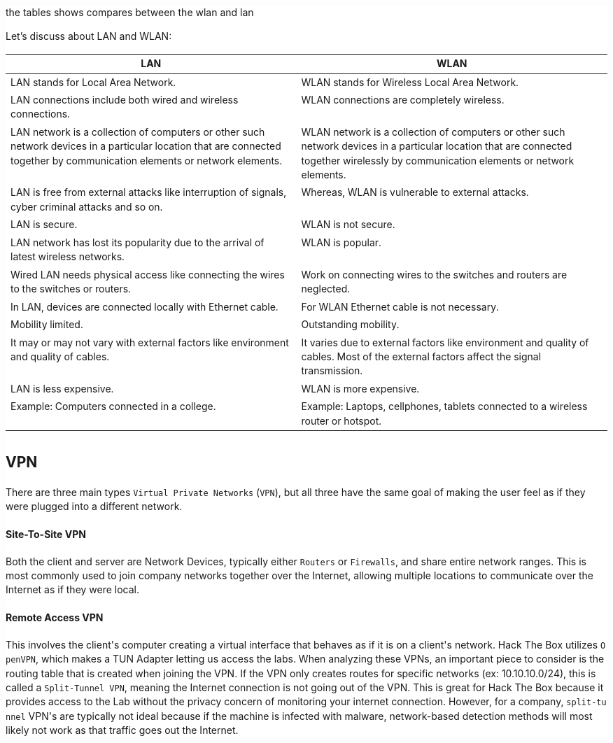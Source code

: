 the tables shows compares between the wlan and lan 

Let’s discuss about LAN and WLAN:

|LAN|WLAN|
|---|---|
|LAN stands for Local Area Network.|WLAN stands for Wireless Local Area Network.|
|LAN connections include both wired and wireless connections.|WLAN connections are completely wireless.|
|LAN network is a collection of computers or other such network devices in a particular location that are connected together by communication elements or network elements.|WLAN network is a collection of computers or other such network devices in a particular location that are connected together wirelessly by communication elements or network elements.|
|LAN is free from external attacks like interruption of signals, cyber criminal attacks and so on.|Whereas, WLAN is vulnerable to external attacks.|
|LAN is secure.|WLAN is not secure.|
|LAN network has lost its popularity due to the arrival of latest wireless networks.|WLAN is popular.|
|Wired LAN needs physical access like connecting the wires to the switches or routers.|Work on connecting wires to the switches and routers are neglected.|
|In LAN, devices are connected locally with Ethernet cable.|For WLAN Ethernet cable is not necessary.|
|Mobility limited.|Outstanding mobility.|
|It may or may not vary with external factors like environment and quality of cables.|It varies due to external factors like environment and quality of cables. Most of the external factors affect the signal transmission.|
|LAN is less expensive.|WLAN is more expensive.|
|Example: Computers connected in a college.|Example: Laptops, cellphones, tablets connected to a wireless router or hotspot.|


## VPN

There are three main types `Virtual Private Networks` (`VPN`), but all three have the same goal of making the user feel as if they were plugged into a different network.


#### Site-To-Site VPN

Both the client and server are Network Devices, typically either `Routers` or `Firewalls`, and share entire network ranges. This is most commonly used to join company networks together over the Internet, allowing multiple locations to communicate over the Internet as if they were local.


#### Remote Access VPN

This involves the client's computer creating a virtual interface that behaves as if it is on a client's network. Hack The Box utilizes `OpenVPN`, which makes a TUN Adapter letting us access the labs. When analyzing these VPNs, an important piece to consider is the routing table that is created when joining the VPN. If the VPN only creates routes for specific networks (ex: 10.10.10.0/24), this is called a `Split-Tunnel VPN`, meaning the Internet connection is not going out of the VPN. This is great for Hack The Box because it provides access to the Lab without the privacy concern of monitoring your internet connection. However, for a company, `split-tunnel` VPN's are typically not ideal because if the machine is infected with malware, network-based detection methods will most likely not work as that traffic goes out the Internet.


